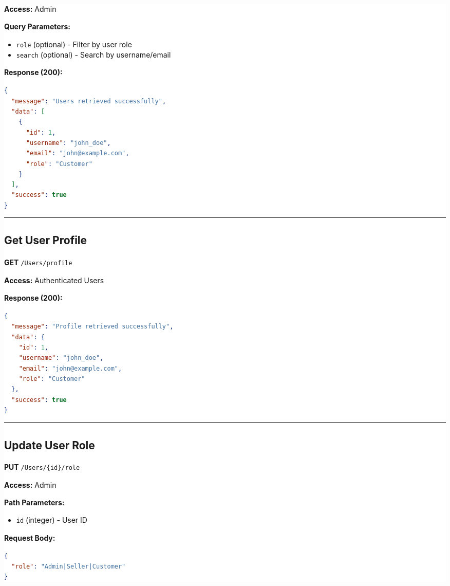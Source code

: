 **Access:** Admin

**Query Parameters:**
- `role` (optional) - Filter by user role
- `search` (optional) - Search by username/email

**Response (200):**
```json
{
  "message": "Users retrieved successfully",
  "data": [
    {
      "id": 1,
      "username": "john_doe",
      "email": "john@example.com",
      "role": "Customer"
    }
  ],
  "success": true
}
```

---

## Get User Profile
**GET** `/Users/profile`

**Access:** Authenticated Users

**Response (200):**
```json
{
  "message": "Profile retrieved successfully",
  "data": {
    "id": 1,
    "username": "john_doe",
    "email": "john@example.com",
    "role": "Customer"
  },
  "success": true
}
```

---

## Update User Role
**PUT** `/Users/{id}/role`

**Access:** Admin

**Path Parameters:**
- `id` (integer) - User ID

**Request Body:**
```json
{
  "role": "Admin|Seller|Customer"
}
```
